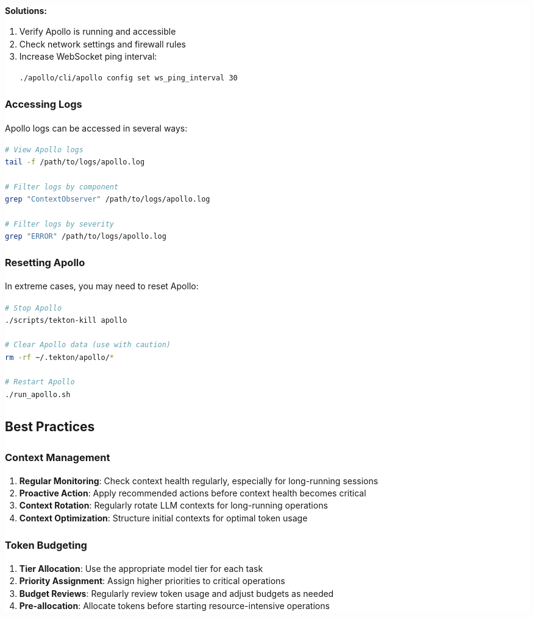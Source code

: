 **Solutions:**
1. Verify Apollo is running and accessible
2. Check network settings and firewall rules
3. Increase WebSocket ping interval:
   ```bash
   ./apollo/cli/apollo config set ws_ping_interval 30
   ```

### Accessing Logs

Apollo logs can be accessed in several ways:

```bash
# View Apollo logs
tail -f /path/to/logs/apollo.log

# Filter logs by component
grep "ContextObserver" /path/to/logs/apollo.log

# Filter logs by severity
grep "ERROR" /path/to/logs/apollo.log
```

### Resetting Apollo

In extreme cases, you may need to reset Apollo:

```bash
# Stop Apollo
./scripts/tekton-kill apollo

# Clear Apollo data (use with caution)
rm -rf ~/.tekton/apollo/*

# Restart Apollo
./run_apollo.sh
```

## Best Practices

### Context Management

1. **Regular Monitoring**: Check context health regularly, especially for long-running sessions
2. **Proactive Action**: Apply recommended actions before context health becomes critical
3. **Context Rotation**: Regularly rotate LLM contexts for long-running operations
4. **Context Optimization**: Structure initial contexts for optimal token usage

### Token Budgeting

1. **Tier Allocation**: Use the appropriate model tier for each task
2. **Priority Assignment**: Assign higher priorities to critical operations
3. **Budget Reviews**: Regularly review token usage and adjust budgets as needed
4. **Pre-allocation**: Allocate tokens before starting resource-intensive operations

